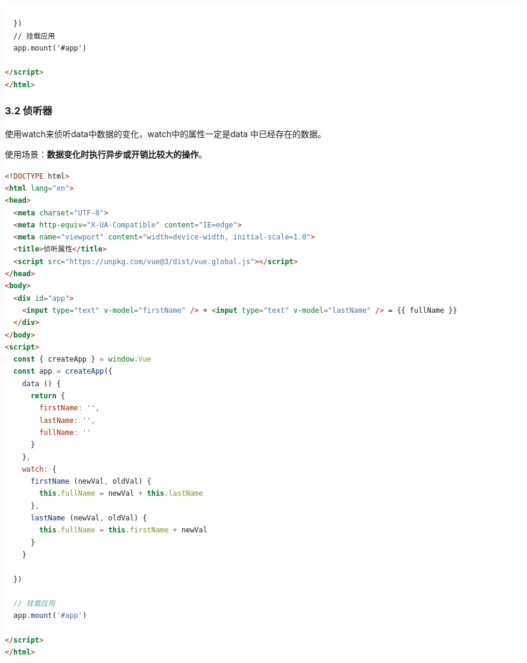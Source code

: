 ```html

  })
  // 挂载应用
  app.mount('#app')

</script>
</html>
```



### 3.2 侦听器

使用watch来侦听data中数据的变化，watch中的属性一定是data 中已经存在的数据。

使用场景：**数据变化时执行异步或开销比较大的操作**。

```html
<!DOCTYPE html>
<html lang="en">
<head>
  <meta charset="UTF-8">
  <meta http-equiv="X-UA-Compatible" content="IE=edge">
  <meta name="viewport" content="width=device-width, initial-scale=1.0">
  <title>侦听属性</title>
  <script src="https://unpkg.com/vue@3/dist/vue.global.js"></script>
</head>
<body>
  <div id="app">
    <input type="text" v-model="firstName" /> + <input type="text" v-model="lastName" /> = {{ fullName }}
  </div>
</body>
<script>
  const { createApp } = window.Vue
  const app = createApp({
    data () {
      return {
        firstName: '',
        lastName: '',
        fullName: ''
      }
    },
    watch: {
      firstName (newVal, oldVal) {
        this.fullName = newVal + this.lastName
      },
      lastName (newVal, oldVal) {
        this.fullName = this.firstName + newVal
      }
    }

  })

  // 挂载应用
  app.mount('#app')

</script>
</html>
```
